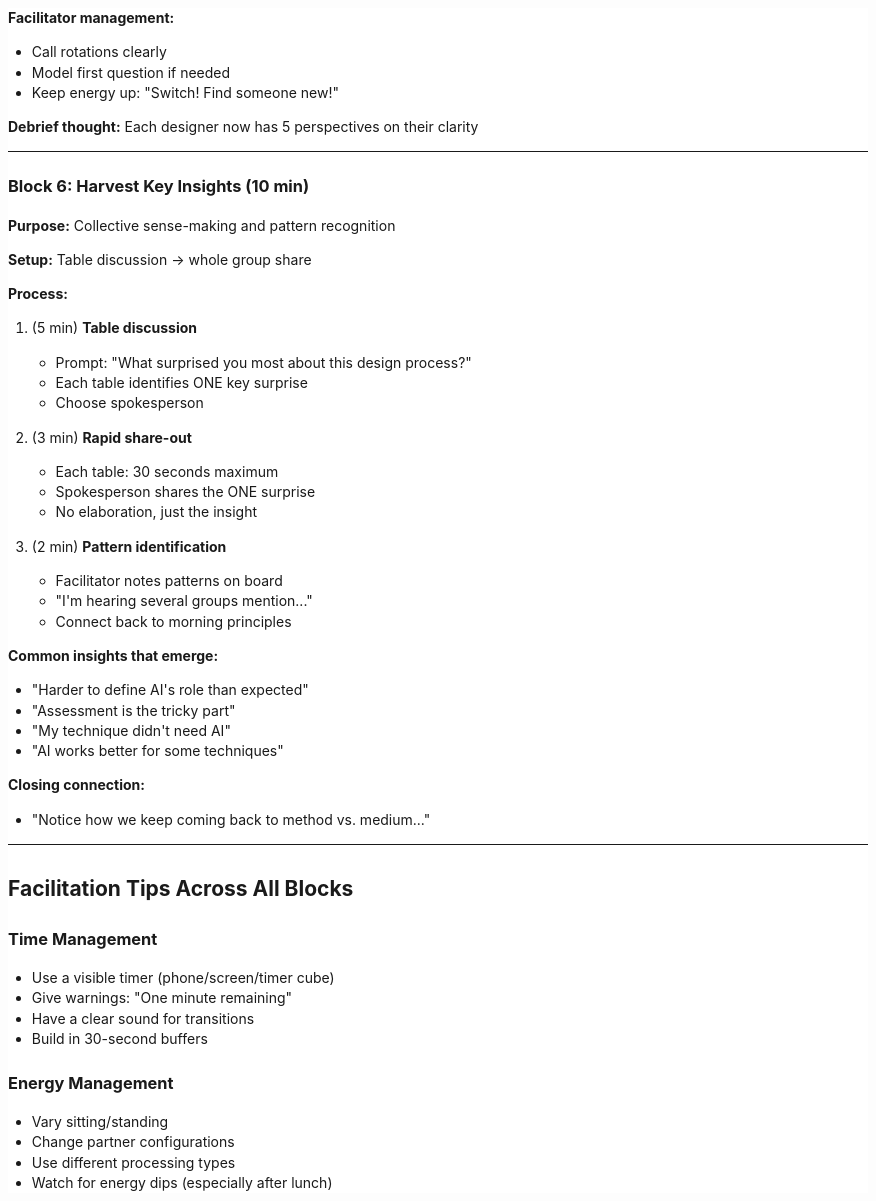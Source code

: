 **Facilitator management:**
- Call rotations clearly
- Model first question if needed
- Keep energy up: "Switch! Find someone new!"

**Debrief thought:**
Each designer now has 5 perspectives on their clarity

---

### **Block 6: Harvest Key Insights (10 min)**
**Purpose:** Collective sense-making and pattern recognition

**Setup:** Table discussion → whole group share

**Process:**
1. (5 min) **Table discussion**
   - Prompt: "What surprised you most about this design process?"
   - Each table identifies ONE key surprise
   - Choose spokesperson

2. (3 min) **Rapid share-out**
   - Each table: 30 seconds maximum
   - Spokesperson shares the ONE surprise
   - No elaboration, just the insight

3. (2 min) **Pattern identification**
   - Facilitator notes patterns on board
   - "I'm hearing several groups mention..."
   - Connect back to morning principles

**Common insights that emerge:**
- "Harder to define AI's role than expected"
- "Assessment is the tricky part"
- "My technique didn't need AI"
- "AI works better for some techniques"

**Closing connection:**
- "Notice how we keep coming back to method vs. medium..."

---

## Facilitation Tips Across All Blocks

### **Time Management**
- Use a visible timer (phone/screen/timer cube)
- Give warnings: "One minute remaining"
- Have a clear sound for transitions
- Build in 30-second buffers

### **Energy Management**
- Vary sitting/standing
- Change partner configurations
- Use different processing types
- Watch for energy dips (especially after lunch)
